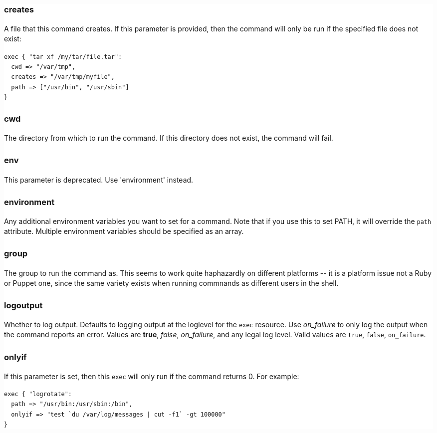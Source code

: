 ### creates

A file that this command creates. If this parameter is provided,
then the command will only be run if the specified file does not
exist:

    exec { "tar xf /my/tar/file.tar":
      cwd => "/var/tmp",
      creates => "/var/tmp/myfile",
      path => ["/usr/bin", "/usr/sbin"]
    }

### cwd

The directory from which to run the command. If this directory does
not exist, the command will fail.

### env

This parameter is deprecated. Use 'environment' instead.

### environment

Any additional environment variables you want to set for a command.
Note that if you use this to set PATH, it will override the `path`
attribute. Multiple environment variables should be specified as an
array.

### group

The group to run the command as. This seems to work quite
haphazardly on different platforms -- it is a platform issue not a
Ruby or Puppet one, since the same variety exists when running
commnands as different users in the shell.

### logoutput

Whether to log output. Defaults to logging output at the loglevel
for the `exec` resource. Use *on\_failure* to only log the output
when the command reports an error. Values are **true**, *false*,
*on\_failure*, and any legal log level. Valid values are `true`,
`false`, `on_failure`.

### onlyif

If this parameter is set, then this `exec` will only run if the
command returns 0. For example:

    exec { "logrotate":
      path => "/usr/bin:/usr/sbin:/bin",
      onlyif => "test `du /var/log/messages | cut -f1` -gt 100000"
    }
